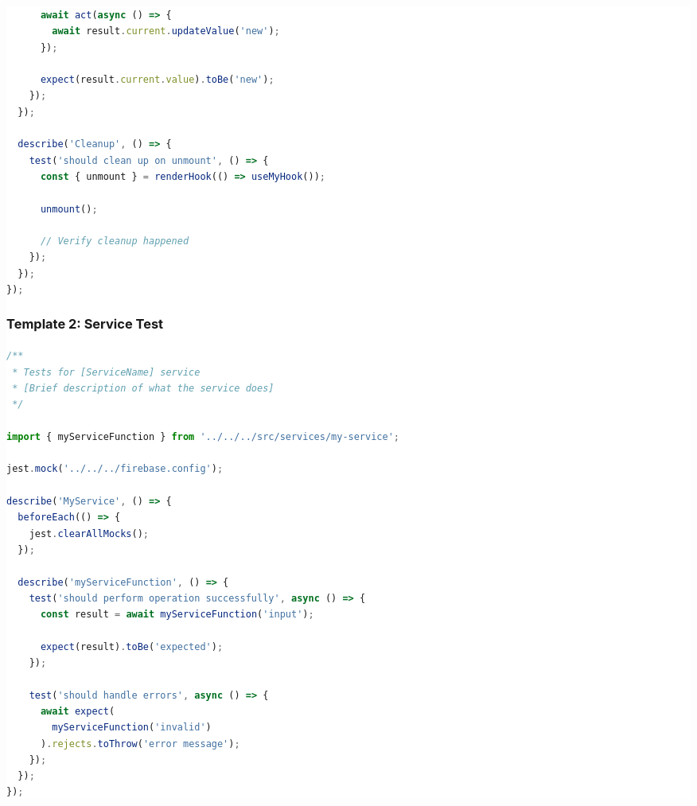 ```typescript
      await act(async () => {
        await result.current.updateValue('new');
      });
      
      expect(result.current.value).toBe('new');
    });
  });

  describe('Cleanup', () => {
    test('should clean up on unmount', () => {
      const { unmount } = renderHook(() => useMyHook());
      
      unmount();
      
      // Verify cleanup happened
    });
  });
});
```

### Template 2: Service Test

```typescript
/**
 * Tests for [ServiceName] service
 * [Brief description of what the service does]
 */

import { myServiceFunction } from '../../../src/services/my-service';

jest.mock('../../../firebase.config');

describe('MyService', () => {
  beforeEach(() => {
    jest.clearAllMocks();
  });

  describe('myServiceFunction', () => {
    test('should perform operation successfully', async () => {
      const result = await myServiceFunction('input');
      
      expect(result).toBe('expected');
    });

    test('should handle errors', async () => {
      await expect(
        myServiceFunction('invalid')
      ).rejects.toThrow('error message');
    });
  });
});
```
